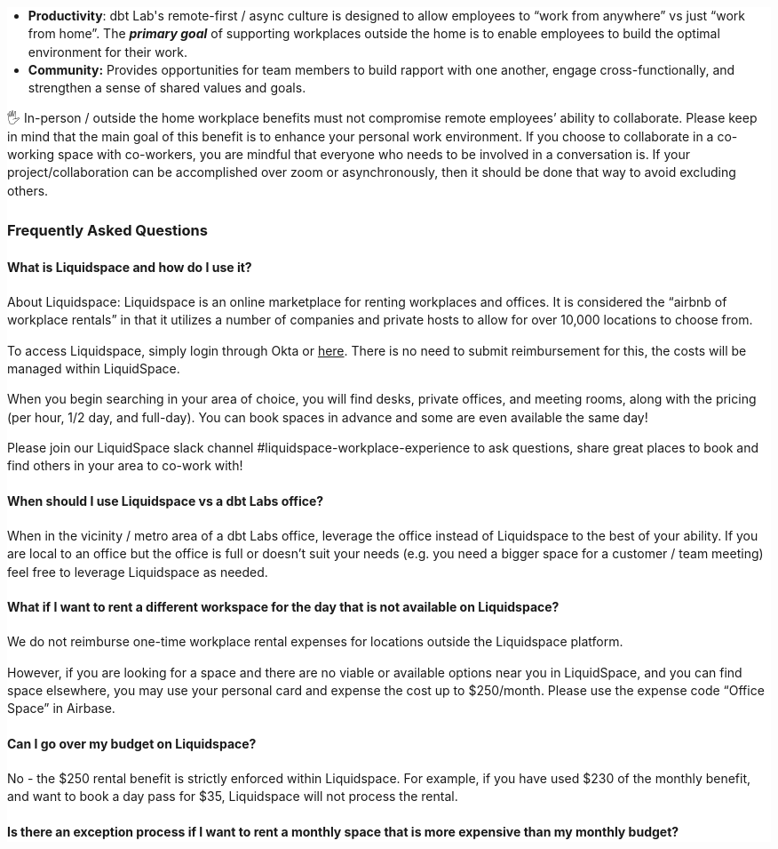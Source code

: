 - **Productivity**: dbt Lab's remote-first / async culture is designed to allow employees to “work from anywhere” vs just “work from home”.  The ***primary goal*** of supporting workplaces outside the home is to enable employees to build the optimal environment for their work.
- **Community:** Provides opportunities for team members to build rapport with one another, engage cross-functionally, and strengthen a sense of shared values and goals.  

🖐️  In-person / outside the home workplace benefits must not compromise remote employees’ ability to collaborate. Please keep in mind that the main goal of this benefit is to enhance your personal work environment. If you choose to collaborate in a co-working space with co-workers, you are mindful that everyone who needs to be involved in a conversation is.  If your project/collaboration can be accomplished over zoom or asynchronously, then it should be done that way to avoid excluding others. 

### Frequently Asked Questions

#### What is Liquidspace and how do I use it?

About Liquidspace:   Liquidspace is an online marketplace for renting workplaces and offices.  It is considered the “airbnb of workplace rentals”  in that it utilizes a number of companies and private hosts to allow for over 10,000 locations to choose from. 

To access Liquidspace, simply login through Okta or [here](https://liquidspace.com/dbtlabs/signin?returnPath=%2Fmain). There is no need to submit reimbursement for this, the costs will be managed within LiquidSpace. 

When you begin searching in your area of choice, you will find desks, private offices, and meeting rooms, along with the pricing (per hour, 1/2 day, and full-day).  You can book spaces in advance and some are even available the same day! 

Please join our LiquidSpace slack channel #liquidspace-workplace-experience to ask questions, share great places to book and find others in your area to co-work with!

#### When should I use Liquidspace vs a dbt Labs office?

When in the vicinity / metro area of a dbt Labs office, leverage the office instead of Liquidspace to the best of your ability. If you are local to an office but the office is full or doesn’t suit your needs (e.g. you need a bigger space for a customer / team meeting) feel free to leverage Liquidspace as needed. 

#### What if I want to rent a different workspace for the day that is not available on Liquidspace?

We do not reimburse one-time workplace rental expenses for locations outside the Liquidspace platform. 

However, if you are looking for a space and there are no viable or available options near you in LiquidSpace, and you can find space elsewhere, you may use your personal card and expense the cost up to $250/month.  Please use the expense code “Office Space” in Airbase. 

#### Can I go over my budget on Liquidspace?

No - the $250 rental benefit is strictly enforced within Liquidspace.  For example, if you have used $230 of the monthly benefit, and want to book a day pass for $35, Liquidspace will not process the rental. 

#### Is there an exception process if I want to rent a monthly space that is more expensive than my monthly budget?
